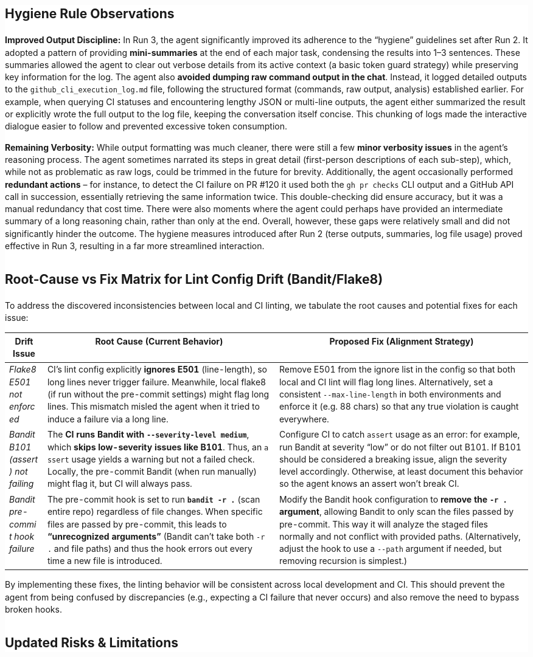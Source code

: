 ## Hygiene Rule Observations

**Improved Output Discipline:** In Run 3, the agent significantly improved its adherence to the “hygiene” guidelines set after Run 2. It adopted a pattern of providing **mini-summaries** at the end of each major task, condensing the results into 1–3 sentences. These summaries allowed the agent to clear out verbose details from its active context (a basic token guard strategy) while preserving key information for the log. The agent also **avoided dumping raw command output in the chat**. Instead, it logged detailed outputs to the `github_cli_execution_log.md` file, following the structured format (commands, raw output, analysis) established earlier. For example, when querying CI statuses and encountering lengthy JSON or multi-line outputs, the agent either summarized the result or explicitly wrote the full output to the log file, keeping the conversation itself concise. This chunking of logs made the interactive dialogue easier to follow and prevented excessive token consumption.

**Remaining Verbosity:** While output formatting was much cleaner, there were still a few **minor verbosity issues** in the agent’s reasoning process. The agent sometimes narrated its steps in great detail (first-person descriptions of each sub-step), which, while not as problematic as raw logs, could be trimmed in the future for brevity. Additionally, the agent occasionally performed **redundant actions** – for instance, to detect the CI failure on PR #120 it used both the `gh pr checks` CLI output and a GitHub API call in succession, essentially retrieving the same information twice. This double-checking did ensure accuracy, but it was a manual redundancy that cost time. There were also moments where the agent could perhaps have provided an intermediate summary of a long reasoning chain, rather than only at the end. Overall, however, these gaps were relatively small and did not significantly hinder the outcome. The hygiene measures introduced after Run 2 (terse outputs, summaries, log file usage) proved effective in Run 3, resulting in a far more streamlined interaction.

## Root-Cause vs Fix Matrix for Lint Config Drift (Bandit/Flake8)

To address the discovered inconsistencies between local and CI linting, we tabulate the root causes and potential fixes for each issue:

| **Drift Issue**                    | **Root Cause** (Current Behavior)                                                                                                                                                                                                                                                                            | **Proposed Fix** (Alignment Strategy)                                                                                                                                                                                                                                                                                                    |
| ---------------------------------- | ------------------------------------------------------------------------------------------------------------------------------------------------------------------------------------------------------------------------------------------------------------------------------------------------------------ | ---------------------------------------------------------------------------------------------------------------------------------------------------------------------------------------------------------------------------------------------------------------------------------------------------------------------------------------- |
| *Flake8 E501 not enforced*         | CI’s lint config explicitly **ignores E501** (line-length), so long lines never trigger failure. Meanwhile, local flake8 (if run without the pre-commit settings) might flag long lines. This mismatch misled the agent when it tried to induce a failure via a long line.                                   | Remove E501 from the ignore list in the config so that both local and CI lint will flag long lines. Alternatively, set a consistent `--max-line-length` in both environments and enforce it (e.g. 88 chars) so that any true violation is caught everywhere.                                                                             |
| *Bandit B101 (assert) not failing* | The **CI runs Bandit with `--severity-level medium`**, which **skips low-severity issues like B101**. Thus, an `assert` usage yields a warning but not a failed check. Locally, the pre-commit Bandit (when run manually) might flag it, but CI will always pass.                                            | Configure CI to catch `assert` usage as an error: for example, run Bandit at severity “low” or do not filter out B101. If B101 should be considered a breaking issue, align the severity level accordingly. Otherwise, at least document this behavior so the agent knows an assert won’t break CI.                                      |
| *Bandit pre-commit hook failure*   | The pre-commit hook is set to run **`bandit -r .`** (scan entire repo) regardless of file changes. When specific files are passed by pre-commit, this leads to **“unrecognized arguments”** (Bandit can’t take both `-r .` and file paths) and thus the hook errors out every time a new file is introduced. | Modify the Bandit hook configuration to **remove the `-r .` argument**, allowing Bandit to only scan the files passed by pre-commit. This way it will analyze the staged files normally and not conflict with provided paths. (Alternatively, adjust the hook to use a `--path` argument if needed, but removing recursion is simplest.) |

By implementing these fixes, the linting behavior will be consistent across local development and CI. This should prevent the agent from being confused by discrepancies (e.g., expecting a CI failure that never occurs) and also remove the need to bypass broken hooks.

## Updated Risks & Limitations

